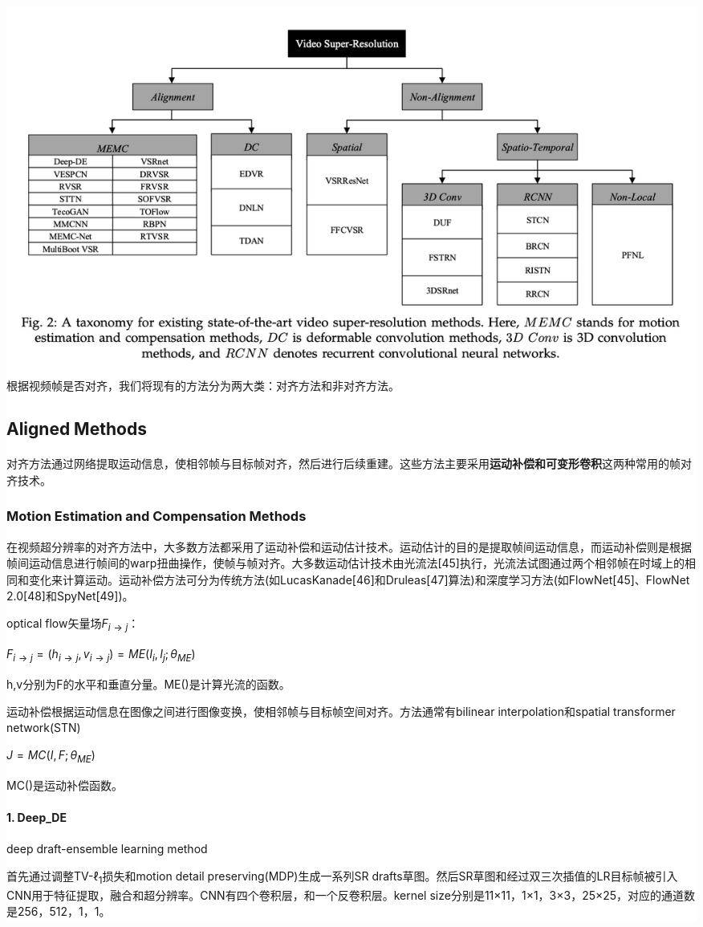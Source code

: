 ![image-20211104104848076](assets/image-20211104104848076.png)

根据视频帧是否对齐，我们将现有的方法分为两大类：对齐方法和非对齐方法。

## Aligned Methods

对齐方法通过网络提取运动信息，使相邻帧与目标帧对齐，然后进行后续重建。这些方法主要采用**运动补偿和可变形卷积**这两种常用的帧对齐技术。

### Motion Estimation and Compensation Methods

在视频超分辨率的对齐方法中，大多数方法都采用了运动补偿和运动估计技术。运动估计的目的是提取帧间运动信息，而运动补偿则是根据帧间运动信息进行帧间的warp扭曲操作，使帧与帧对齐。大多数运动估计技术由光流法[45]执行，光流法试图通过两个相邻帧在时域上的相同和变化来计算运动。运动补偿方法可分为传统方法(如LucasKanade[46]和Druleas[47]算法)和深度学习方法(如FlowNet[45]、FlowNet 2.0[48]和SpyNet[49])。

optical flow矢量场$F_{i\rightarrow j}$：

$F_{i\rightarrow j} = (h_{i\rightarrow j},v_{i\rightarrow j}) = ME(I_i,I_j;\theta_{ME})$

h,v分别为F的水平和垂直分量。ME()是计算光流的函数。

运动补偿根据运动信息在图像之间进行图像变换，使相邻帧与目标帧空间对齐。方法通常有bilinear interpolation和spatial transformer network(STN)

$J=MC(I,F;\theta_{ME})$

MC()是运动补偿函数。

#### 1. Deep_DE

deep draft-ensemble learning method

首先通过调整TV-$\ell_1$损失和motion detail preserving(MDP)生成一系列SR drafts草图。然后SR草图和经过双三次插值的LR目标帧被引入CNN用于特征提取，融合和超分辨率。CNN有四个卷积层，和一个反卷积层。kernel size分别是11×11，1×1，3×3，25×25，对应的通道数是256，512，1，1。
